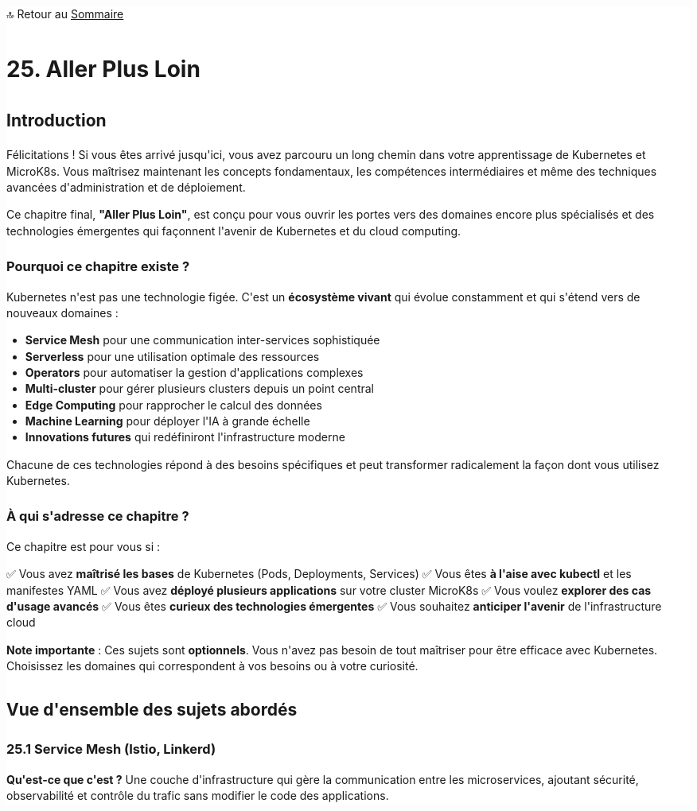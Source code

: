🔝 Retour au [Sommaire](/SOMMAIRE.md)

# 25. Aller Plus Loin

## Introduction

Félicitations ! Si vous êtes arrivé jusqu'ici, vous avez parcouru un long chemin dans votre apprentissage de Kubernetes et MicroK8s. Vous maîtrisez maintenant les concepts fondamentaux, les compétences intermédiaires et même des techniques avancées d'administration et de déploiement.

Ce chapitre final, **"Aller Plus Loin"**, est conçu pour vous ouvrir les portes vers des domaines encore plus spécialisés et des technologies émergentes qui façonnent l'avenir de Kubernetes et du cloud computing.

### Pourquoi ce chapitre existe ?

Kubernetes n'est pas une technologie figée. C'est un **écosystème vivant** qui évolue constamment et qui s'étend vers de nouveaux domaines :

- **Service Mesh** pour une communication inter-services sophistiquée
- **Serverless** pour une utilisation optimale des ressources
- **Operators** pour automatiser la gestion d'applications complexes
- **Multi-cluster** pour gérer plusieurs clusters depuis un point central
- **Edge Computing** pour rapprocher le calcul des données
- **Machine Learning** pour déployer l'IA à grande échelle
- **Innovations futures** qui redéfiniront l'infrastructure moderne

Chacune de ces technologies répond à des besoins spécifiques et peut transformer radicalement la façon dont vous utilisez Kubernetes.

### À qui s'adresse ce chapitre ?

Ce chapitre est pour vous si :

✅ Vous avez **maîtrisé les bases** de Kubernetes (Pods, Deployments, Services)
✅ Vous êtes **à l'aise avec kubectl** et les manifestes YAML
✅ Vous avez **déployé plusieurs applications** sur votre cluster MicroK8s
✅ Vous voulez **explorer des cas d'usage avancés**
✅ Vous êtes **curieux des technologies émergentes**
✅ Vous souhaitez **anticiper l'avenir** de l'infrastructure cloud

**Note importante** : Ces sujets sont **optionnels**. Vous n'avez pas besoin de tout maîtriser pour être efficace avec Kubernetes. Choisissez les domaines qui correspondent à vos besoins ou à votre curiosité.

## Vue d'ensemble des sujets abordés

### 25.1 Service Mesh (Istio, Linkerd)

**Qu'est-ce que c'est ?**
Une couche d'infrastructure qui gère la communication entre les microservices, ajoutant sécurité, observabilité et contrôle du trafic sans modifier le code des applications.
